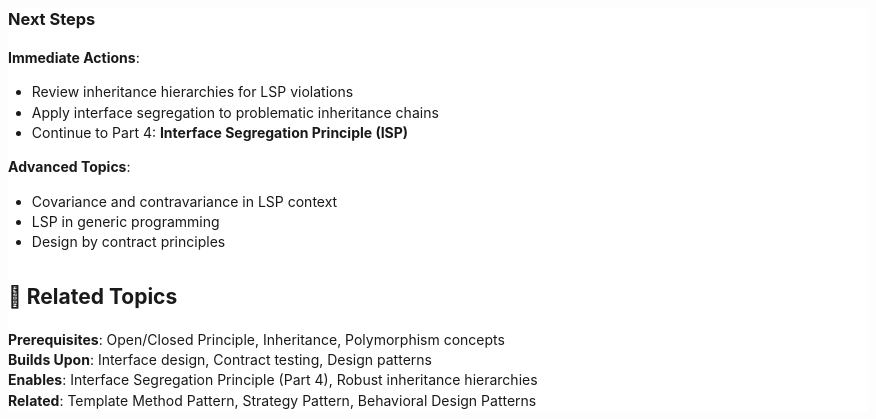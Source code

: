 ### Next Steps

**Immediate Actions**:

- Review inheritance hierarchies for LSP violations
- Apply interface segregation to problematic inheritance chains
- Continue to Part 4: **Interface Segregation Principle (ISP)**

**Advanced Topics**:

- Covariance and contravariance in LSP context
- LSP in generic programming
- Design by contract principles

## 🔗 Related Topics

**Prerequisites**: Open/Closed Principle, Inheritance, Polymorphism concepts  
**Builds Upon**: Interface design, Contract testing, Design patterns  
**Enables**: Interface Segregation Principle (Part 4), Robust inheritance hierarchies  
**Related**: Template Method Pattern, Strategy Pattern, Behavioral Design Patterns
